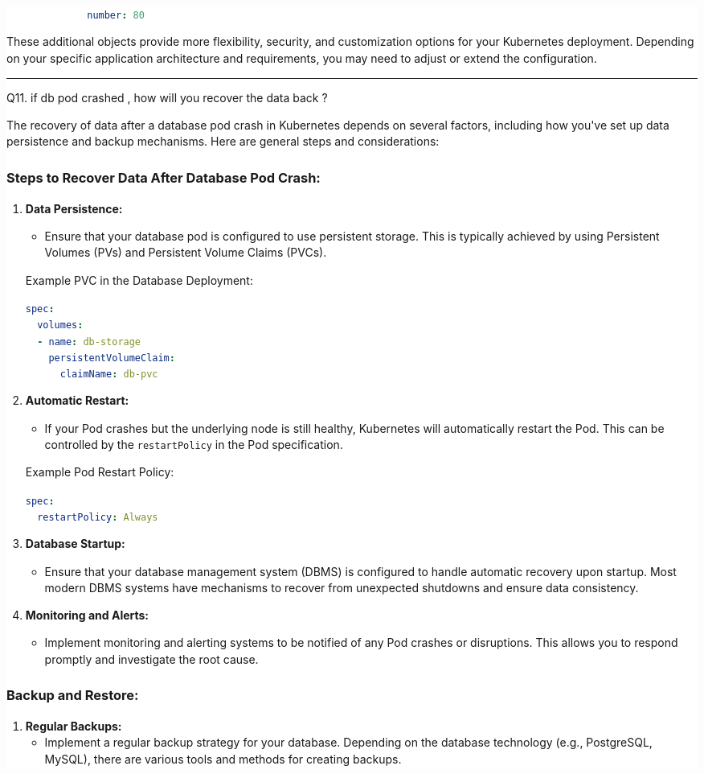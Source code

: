    ```yaml
                 number: 80
   ```

These additional objects provide more flexibility, security, and customization options for your Kubernetes deployment. Depending on your specific application architecture and requirements, you may need to adjust or extend the configuration.


------------------------------------

Q11. if db pod crashed , how will you recover the data back ? 

The recovery of data after a database pod crash in Kubernetes depends on several factors, including how you've set up data persistence and backup mechanisms. Here are general steps and considerations:

### Steps to Recover Data After Database Pod Crash:

1. **Data Persistence:**
   - Ensure that your database pod is configured to use persistent storage. This is typically achieved by using Persistent Volumes (PVs) and Persistent Volume Claims (PVCs).

   Example PVC in the Database Deployment:
   ```yaml
   spec:
     volumes:
     - name: db-storage
       persistentVolumeClaim:
         claimName: db-pvc
   ```

2. **Automatic Restart:**
   - If your Pod crashes but the underlying node is still healthy, Kubernetes will automatically restart the Pod. This can be controlled by the `restartPolicy` in the Pod specification.

   Example Pod Restart Policy:
   ```yaml
   spec:
     restartPolicy: Always
   ```

3. **Database Startup:**
   - Ensure that your database management system (DBMS) is configured to handle automatic recovery upon startup. Most modern DBMS systems have mechanisms to recover from unexpected shutdowns and ensure data consistency.

4. **Monitoring and Alerts:**
   - Implement monitoring and alerting systems to be notified of any Pod crashes or disruptions. This allows you to respond promptly and investigate the root cause.

### Backup and Restore:

1. **Regular Backups:**
   - Implement a regular backup strategy for your database. Depending on the database technology (e.g., PostgreSQL, MySQL), there are various tools and methods for creating backups.
